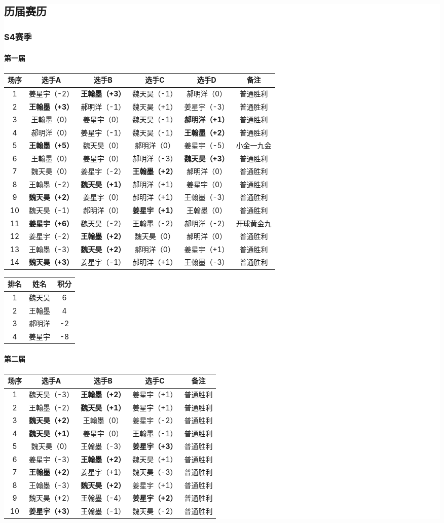## 历届赛历

### S4赛季

#### 第一届

| 场序 |    选手A         |   选手B         |   选手C          |   选手D         |   备注     |
| :--: | :-------------: | :-------------: | :-------------: | :-------------: | :--------: |
|  1   | 姜星宇（-2）     | **王翰墨（+3）** | 魏天昊（-1）     | 郝明洋（0）      | 普通胜利   |
|  2   | **王翰墨（+3）** | 郝明洋（-1）     | 魏天昊（+1）     | 姜星宇（-3）     | 普通胜利   |
|  3   | 王翰墨（0）      | 姜星宇（0）      | 魏天昊（-1）     | **郝明洋（+1）** | 普通胜利   |
|  4   | 郝明洋（0）      | 姜星宇（-1）     | 魏天昊（-1）     | **王翰墨（+2）** | 普通胜利   |
|  5   | **王翰墨（+5）** | 魏天昊（0）      | 郝明洋（0）      | 姜星宇（-5）     | 小金一九金 |
|  6   | 王翰墨（0）      | 姜星宇（0）      | 郝明洋（-3）     | **魏天昊（+3）** | 普通胜利   |
|  7   | 魏天昊（0）      | 姜星宇（-2）     | **王翰墨（+2）** | 郝明洋（0）      | 普通胜利   |
|  8   | 王翰墨（-2）     | **魏天昊（+1）** | 郝明洋（+1）     | 姜星宇（0）      | 普通胜利   |
|  9   | **魏天昊（+2）** | 姜星宇（0）      | 郝明洋（+1）     | 王翰墨（-3）     | 普通胜利   |
|  10  | 魏天昊（-1）     | 郝明洋（0）      | **姜星宇（+1）** | 王翰墨（0）      | 普通胜利   |
|  11  | **姜星宇（+6）** | 魏天昊（-2）     | 王翰墨（-2）     | 郝明洋（-2）     | 开球黄金九 |
|  12  | 姜星宇（-2）     | **王翰墨（+2）** | 魏天昊（0）      | 郝明洋（0）      | 普通胜利   |
|  13  | 王翰墨（-3）     | **魏天昊（+2）** | 郝明洋（0）      | 姜星宇（+1）     | 普通胜利   |
|  14  | **魏天昊（+3）** | 姜星宇（-1）     | 郝明洋（+1）     | 王翰墨（-3）     | 普通胜利   |

| 排名 |  姓名  | 积分 | 
| :--: | :---: | :--: |
|  1   | 魏天昊 |  6   |
|  2   | 王翰墨 |  4   |
|  3   | 郝明洋 |  -2  |
|  4   | 姜星宇 |  -8  |

#### 第二届

| 场序 |    选手A         |   选手B         |   选手C          |   备注     |
| :--: | :-------------: | :-------------: | :-------------: | :--------: |
|  1   | 魏天昊（-3）     | **王翰墨（+2）** | 姜星宇（+1）     | 普通胜利   |
|  2   | 王翰墨（-2）     | **魏天昊（+1）** | 姜星宇（+1）     | 普通胜利   |
|  3   | **魏天昊（+2）** | 王翰墨（0）      | 姜星宇（-2）     | 普通胜利   |
|  4   | **魏天昊（+1）** | 姜星宇（0）      | 王翰墨（-1）     | 普通胜利   |
|  5   | 魏天昊（0）      | 王翰墨（-3）     | **姜星宇（+3）** | 普通胜利   |
|  6   | 姜星宇（-3）     | **王翰墨（+2）** | 魏天昊（+1）     | 普通胜利   |
|  7   | **王翰墨（+2）** | 姜星宇（+1）     | 魏天昊（-3）     | 普通胜利   |
|  8   | 王翰墨（-3）     | **魏天昊（+2）** | 姜星宇（+1）     | 普通胜利   |
|  9   | 魏天昊（+2）     | 王翰墨（-4）     | **姜星宇（+2）** | 普通胜利   |
|  10  | **姜星宇（+3）** | 王翰墨（-1）     | 魏天昊（-2）     | 普通胜利   |
